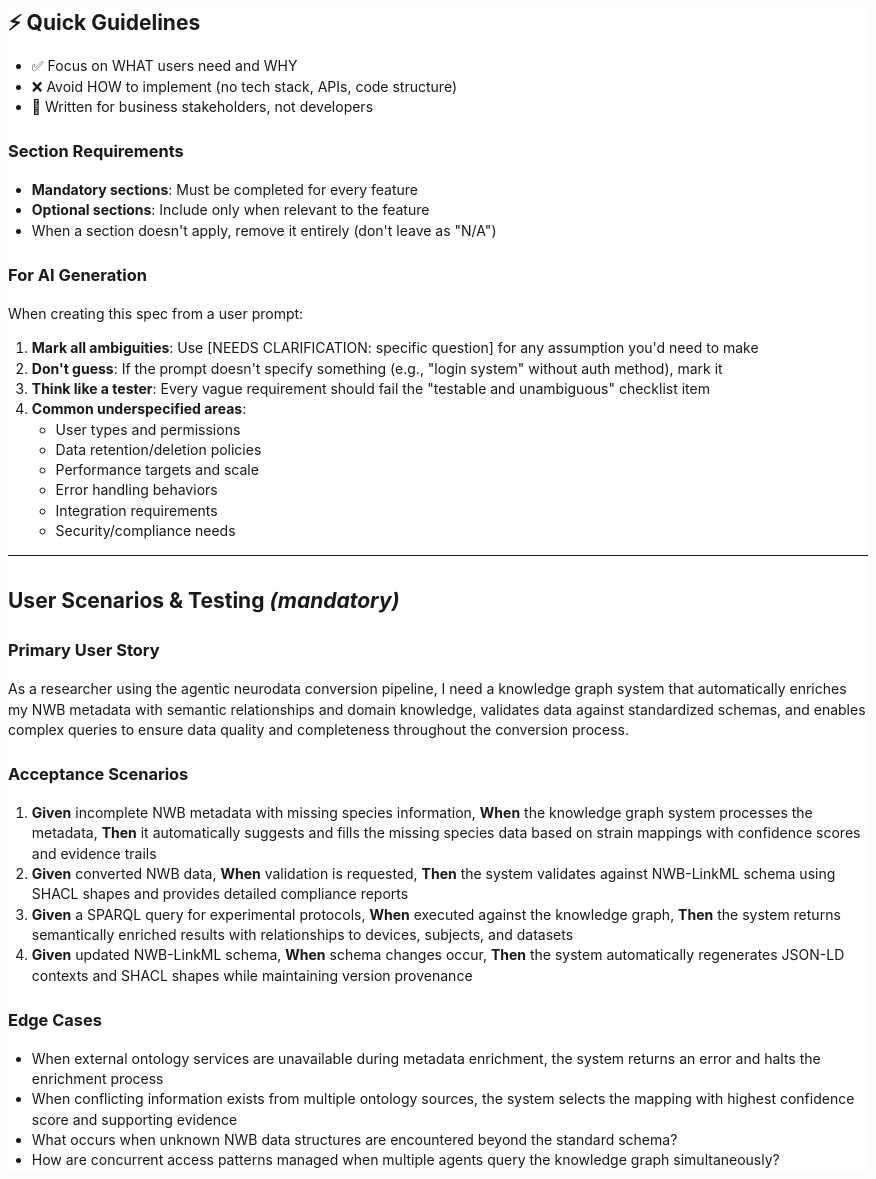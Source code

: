 ## ⚡ Quick Guidelines
- ✅ Focus on WHAT users need and WHY
- ❌ Avoid HOW to implement (no tech stack, APIs, code structure)
- 👥 Written for business stakeholders, not developers

### Section Requirements
- **Mandatory sections**: Must be completed for every feature
- **Optional sections**: Include only when relevant to the feature
- When a section doesn't apply, remove it entirely (don't leave as "N/A")

### For AI Generation
When creating this spec from a user prompt:
1. **Mark all ambiguities**: Use [NEEDS CLARIFICATION: specific question] for any assumption you'd need to make
2. **Don't guess**: If the prompt doesn't specify something (e.g., "login system" without auth method), mark it
3. **Think like a tester**: Every vague requirement should fail the "testable and unambiguous" checklist item
4. **Common underspecified areas**:
   - User types and permissions
   - Data retention/deletion policies
   - Performance targets and scale
   - Error handling behaviors
   - Integration requirements
   - Security/compliance needs

---

## User Scenarios & Testing *(mandatory)*

### Primary User Story
As a researcher using the agentic neurodata conversion pipeline, I need a knowledge graph system that automatically enriches my NWB metadata with semantic relationships and domain knowledge, validates data against standardized schemas, and enables complex queries to ensure data quality and completeness throughout the conversion process.

### Acceptance Scenarios
1. **Given** incomplete NWB metadata with missing species information, **When** the knowledge graph system processes the metadata, **Then** it automatically suggests and fills the missing species data based on strain mappings with confidence scores and evidence trails
2. **Given** converted NWB data, **When** validation is requested, **Then** the system validates against NWB-LinkML schema using SHACL shapes and provides detailed compliance reports
3. **Given** a SPARQL query for experimental protocols, **When** executed against the knowledge graph, **Then** the system returns semantically enriched results with relationships to devices, subjects, and datasets
4. **Given** updated NWB-LinkML schema, **When** schema changes occur, **Then** the system automatically regenerates JSON-LD contexts and SHACL shapes while maintaining version provenance

### Edge Cases
- When external ontology services are unavailable during metadata enrichment, the system returns an error and halts the enrichment process
- When conflicting information exists from multiple ontology sources, the system selects the mapping with highest confidence score and supporting evidence
- What occurs when unknown NWB data structures are encountered beyond the standard schema?
- How are concurrent access patterns managed when multiple agents query the knowledge graph simultaneously?
